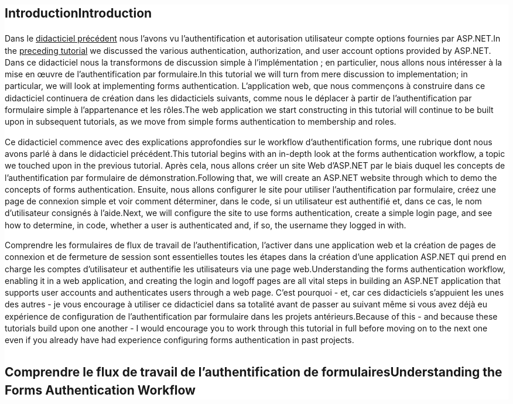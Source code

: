 
## <a name="introduction"></a><span data-ttu-id="d8bcf-110">Introduction</span><span class="sxs-lookup"><span data-stu-id="d8bcf-110">Introduction</span></span>

<span data-ttu-id="d8bcf-111">Dans le [didacticiel précédent](security-basics-and-asp-net-support-vb.md) nous l’avons vu l’authentification et autorisation utilisateur compte options fournies par ASP.NET.</span><span class="sxs-lookup"><span data-stu-id="d8bcf-111">In the [preceding tutorial](security-basics-and-asp-net-support-vb.md) we discussed the various authentication, authorization, and user account options provided by ASP.NET.</span></span> <span data-ttu-id="d8bcf-112">Dans ce didacticiel nous la transformons de discussion simple à l’implémentation ; en particulier, nous allons nous intéresser à la mise en œuvre de l’authentification par formulaire.</span><span class="sxs-lookup"><span data-stu-id="d8bcf-112">In this tutorial we will turn from mere discussion to implementation; in particular, we will look at implementing forms authentication.</span></span> <span data-ttu-id="d8bcf-113">L’application web, que nous commençons à construire dans ce didacticiel continuera de création dans les didacticiels suivants, comme nous le déplacer à partir de l’authentification par formulaire simple à l’appartenance et les rôles.</span><span class="sxs-lookup"><span data-stu-id="d8bcf-113">The web application we start constructing in this tutorial will continue to be built upon in subsequent tutorials, as we move from simple forms authentication to membership and roles.</span></span>

<span data-ttu-id="d8bcf-114">Ce didacticiel commence avec des explications approfondies sur le workflow d’authentification forms, une rubrique dont nous avons parlé à dans le didacticiel précédent.</span><span class="sxs-lookup"><span data-stu-id="d8bcf-114">This tutorial begins with an in-depth look at the forms authentication workflow, a topic we touched upon in the previous tutorial.</span></span> <span data-ttu-id="d8bcf-115">Après cela, nous allons créer un site Web d’ASP.NET par le biais duquel les concepts de l’authentification par formulaire de démonstration.</span><span class="sxs-lookup"><span data-stu-id="d8bcf-115">Following that, we will create an ASP.NET website through which to demo the concepts of forms authentication.</span></span> <span data-ttu-id="d8bcf-116">Ensuite, nous allons configurer le site pour utiliser l’authentification par formulaire, créez une page de connexion simple et voir comment déterminer, dans le code, si un utilisateur est authentifié et, dans ce cas, le nom d’utilisateur consignés à l’aide.</span><span class="sxs-lookup"><span data-stu-id="d8bcf-116">Next, we will configure the site to use forms authentication, create a simple login page, and see how to determine, in code, whether a user is authenticated and, if so, the username they logged in with.</span></span>

<span data-ttu-id="d8bcf-117">Comprendre les formulaires de flux de travail de l’authentification, l’activer dans une application web et la création de pages de connexion et de fermeture de session sont essentielles toutes les étapes dans la création d’une application ASP.NET qui prend en charge les comptes d’utilisateur et authentifie les utilisateurs via une page web.</span><span class="sxs-lookup"><span data-stu-id="d8bcf-117">Understanding the forms authentication workflow, enabling it in a web application, and creating the login and logoff pages are all vital steps in building an ASP.NET application that supports user accounts and authenticates users through a web page.</span></span> <span data-ttu-id="d8bcf-118">C’est pourquoi - et, car ces didacticiels s’appuient les unes des autres - je vous encourage à utiliser ce didacticiel dans sa totalité avant de passer au suivant même si vous avez déjà eu expérience de configuration de l’authentification par formulaire dans les projets antérieurs.</span><span class="sxs-lookup"><span data-stu-id="d8bcf-118">Because of this - and because these tutorials build upon one another - I would encourage you to work through this tutorial in full before moving on to the next one even if you already have had experience configuring forms authentication in past projects.</span></span>

## <a name="understanding-the-forms-authentication-workflow"></a><span data-ttu-id="d8bcf-119">Comprendre le flux de travail de l’authentification de formulaires</span><span class="sxs-lookup"><span data-stu-id="d8bcf-119">Understanding the Forms Authentication Workflow</span></span>
